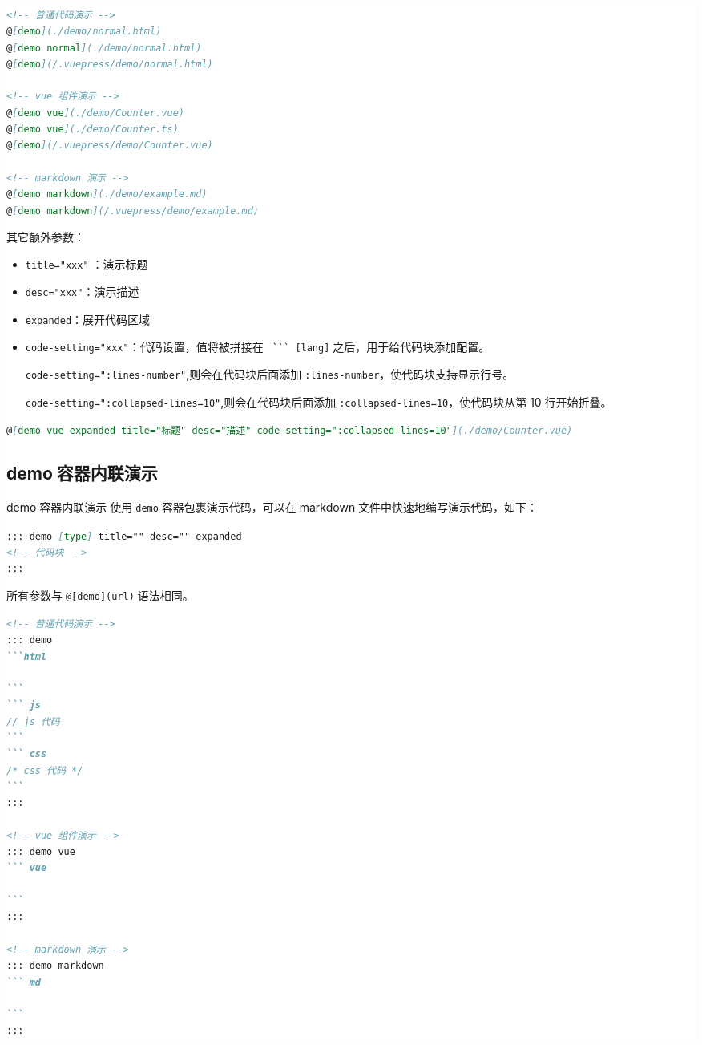 ```md
<!-- 普通代码演示 -->
@[demo](./demo/normal.html)
@[demo normal](./demo/normal.html)
@[demo](/.vuepress/demo/normal.html)

<!-- vue 组件演示 -->
@[demo vue](./demo/Counter.vue)
@[demo vue](./demo/Counter.ts)
@[demo](/.vuepress/demo/Counter.vue)

<!-- markdown 演示 -->
@[demo markdown](./demo/example.md)
@[demo markdown](/.vuepress/demo/example.md)
```

其它额外参数：

- `title="xxx"` ：演示标题
- `desc="xxx"`：演示描述
- `expanded`：展开代码区域
- `code-setting="xxx"`：代码设置，值将被拼接在 ` ``` [lang]` 之后，用于给代码块添加配置。

  `code-setting=":lines-number"`,则会在代码块后面添加 `:lines-number`，使代码块支持显示行号。

  `code-setting=":collapsed-lines=10"`,则会在代码块后面添加 `:collapsed-lines=10`，使代码块从第 10 行开始折叠。

```md
@[demo vue expanded title="标题" desc="描述" code-setting=":collapsed-lines=10"](./demo/Counter.vue)
```

## demo 容器内联演示

demo 容器内联演示 使用 `demo` 容器包裹演示代码，可以在 markdown 文件中快速地编写演示代码，如下：

```md
::: demo [type] title="" desc="" expanded
<!-- 代码块 -->
:::
```

所有参数与 `@[demo](url)` 语法相同。

````md
<!-- 普通代码演示 -->
::: demo
```html

```
``` js
// js 代码
```
``` css
/* css 代码 */
```
:::

<!-- vue 组件演示 -->
::: demo vue
``` vue

```
:::

<!-- markdown 演示 -->
::: demo markdown
``` md

```
:::
````